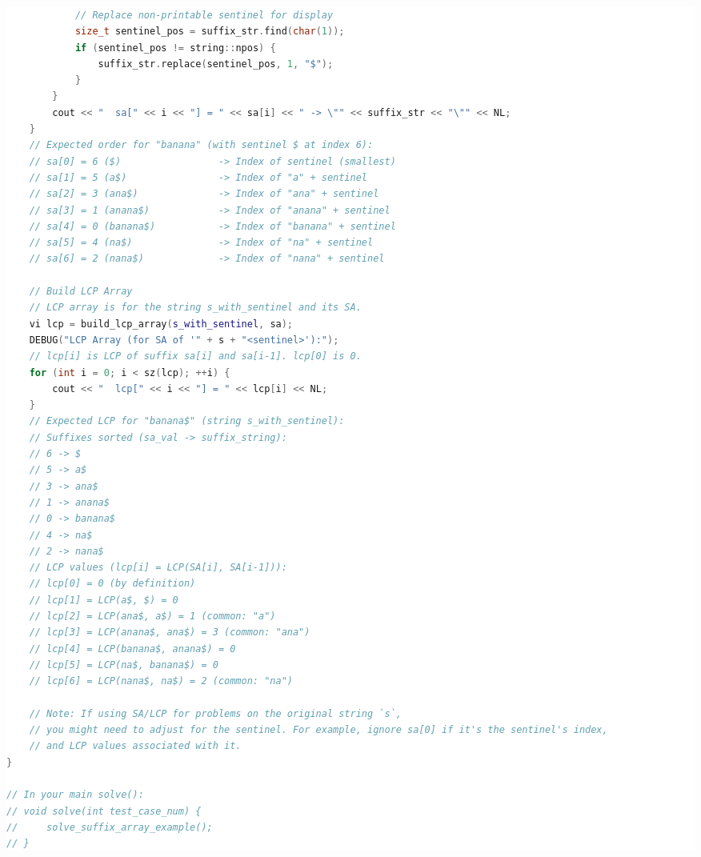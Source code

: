 ```cpp
            // Replace non-printable sentinel for display
            size_t sentinel_pos = suffix_str.find(char(1));
            if (sentinel_pos != string::npos) {
                suffix_str.replace(sentinel_pos, 1, "$");
            }
        }
        cout << "  sa[" << i << "] = " << sa[i] << " -> \"" << suffix_str << "\"" << NL;
    }
    // Expected order for "banana" (with sentinel $ at index 6):
    // sa[0] = 6 ($)                 -> Index of sentinel (smallest)
    // sa[1] = 5 (a$)                -> Index of "a" + sentinel
    // sa[2] = 3 (ana$)              -> Index of "ana" + sentinel
    // sa[3] = 1 (anana$)            -> Index of "anana" + sentinel
    // sa[4] = 0 (banana$)           -> Index of "banana" + sentinel
    // sa[5] = 4 (na$)               -> Index of "na" + sentinel
    // sa[6] = 2 (nana$)             -> Index of "nana" + sentinel

    // Build LCP Array
    // LCP array is for the string s_with_sentinel and its SA.
    vi lcp = build_lcp_array(s_with_sentinel, sa);
    DEBUG("LCP Array (for SA of '" + s + "<sentinel>'):");
    // lcp[i] is LCP of suffix sa[i] and sa[i-1]. lcp[0] is 0.
    for (int i = 0; i < sz(lcp); ++i) {
        cout << "  lcp[" << i << "] = " << lcp[i] << NL;
    }
    // Expected LCP for "banana$" (string s_with_sentinel):
    // Suffixes sorted (sa_val -> suffix_string):
    // 6 -> $
    // 5 -> a$
    // 3 -> ana$
    // 1 -> anana$
    // 0 -> banana$
    // 4 -> na$
    // 2 -> nana$
    // LCP values (lcp[i] = LCP(SA[i], SA[i-1])):
    // lcp[0] = 0 (by definition)
    // lcp[1] = LCP(a$, $) = 0
    // lcp[2] = LCP(ana$, a$) = 1 (common: "a")
    // lcp[3] = LCP(anana$, ana$) = 3 (common: "ana")
    // lcp[4] = LCP(banana$, anana$) = 0
    // lcp[5] = LCP(na$, banana$) = 0
    // lcp[6] = LCP(nana$, na$) = 2 (common: "na")

    // Note: If using SA/LCP for problems on the original string `s`,
    // you might need to adjust for the sentinel. For example, ignore sa[0] if it's the sentinel's index,
    // and LCP values associated with it.
}

// In your main solve():
// void solve(int test_case_num) {
//     solve_suffix_array_example();
// }
```
